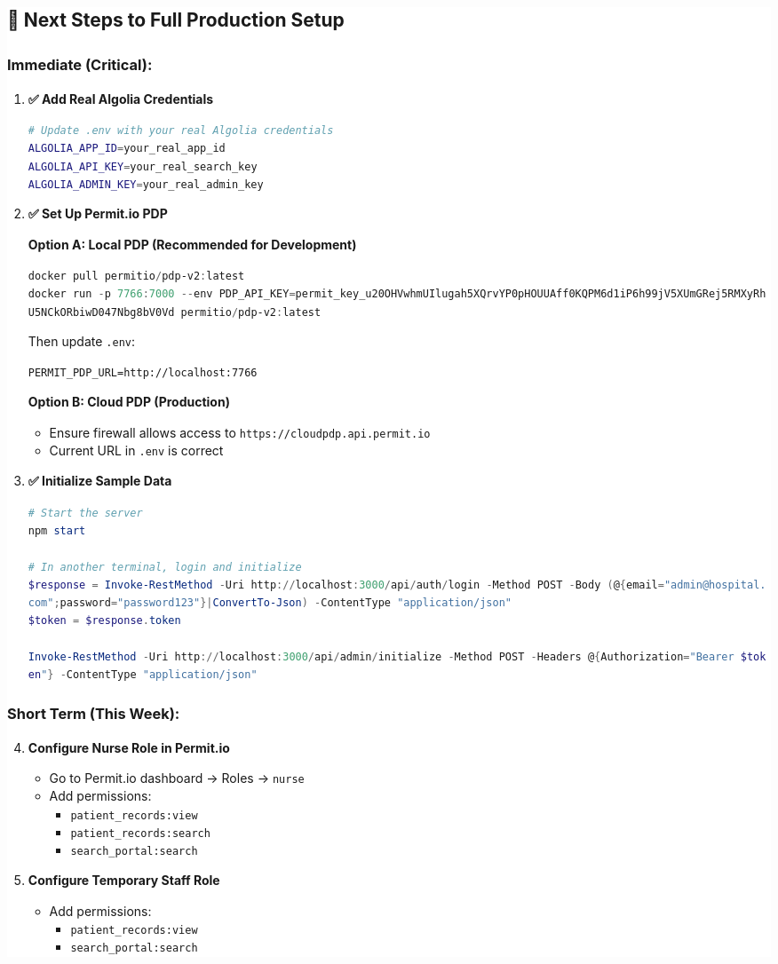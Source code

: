 
## 🚀 Next Steps to Full Production Setup

### Immediate (Critical):
1. **✅ Add Real Algolia Credentials**
   ```bash
   # Update .env with your real Algolia credentials
   ALGOLIA_APP_ID=your_real_app_id
   ALGOLIA_API_KEY=your_real_search_key
   ALGOLIA_ADMIN_KEY=your_real_admin_key
   ```

2. **✅ Set Up Permit.io PDP**
   
   **Option A: Local PDP (Recommended for Development)**
   ```powershell
   docker pull permitio/pdp-v2:latest
   docker run -p 7766:7000 --env PDP_API_KEY=permit_key_u20OHVwhmUIlugah5XQrvYP0pHOUUAff0KQPM6d1iP6h99jV5XUmGRej5RMXyRhU5NCkORbiwD047Nbg8bV0Vd permitio/pdp-v2:latest
   ```
   
   Then update `.env`:
   ```
   PERMIT_PDP_URL=http://localhost:7766
   ```
   
   **Option B: Cloud PDP (Production)**
   - Ensure firewall allows access to `https://cloudpdp.api.permit.io`
   - Current URL in `.env` is correct

3. **✅ Initialize Sample Data**
   ```powershell
   # Start the server
   npm start
   
   # In another terminal, login and initialize
   $response = Invoke-RestMethod -Uri http://localhost:3000/api/auth/login -Method POST -Body (@{email="admin@hospital.com";password="password123"}|ConvertTo-Json) -ContentType "application/json"
   $token = $response.token
   
   Invoke-RestMethod -Uri http://localhost:3000/api/admin/initialize -Method POST -Headers @{Authorization="Bearer $token"} -ContentType "application/json"
   ```

### Short Term (This Week):
4. **Configure Nurse Role in Permit.io**
   - Go to Permit.io dashboard → Roles → `nurse`
   - Add permissions:
     - `patient_records:view`
     - `patient_records:search`
     - `search_portal:search`

5. **Configure Temporary Staff Role**
   - Add permissions:
     - `patient_records:view`
     - `search_portal:search`
